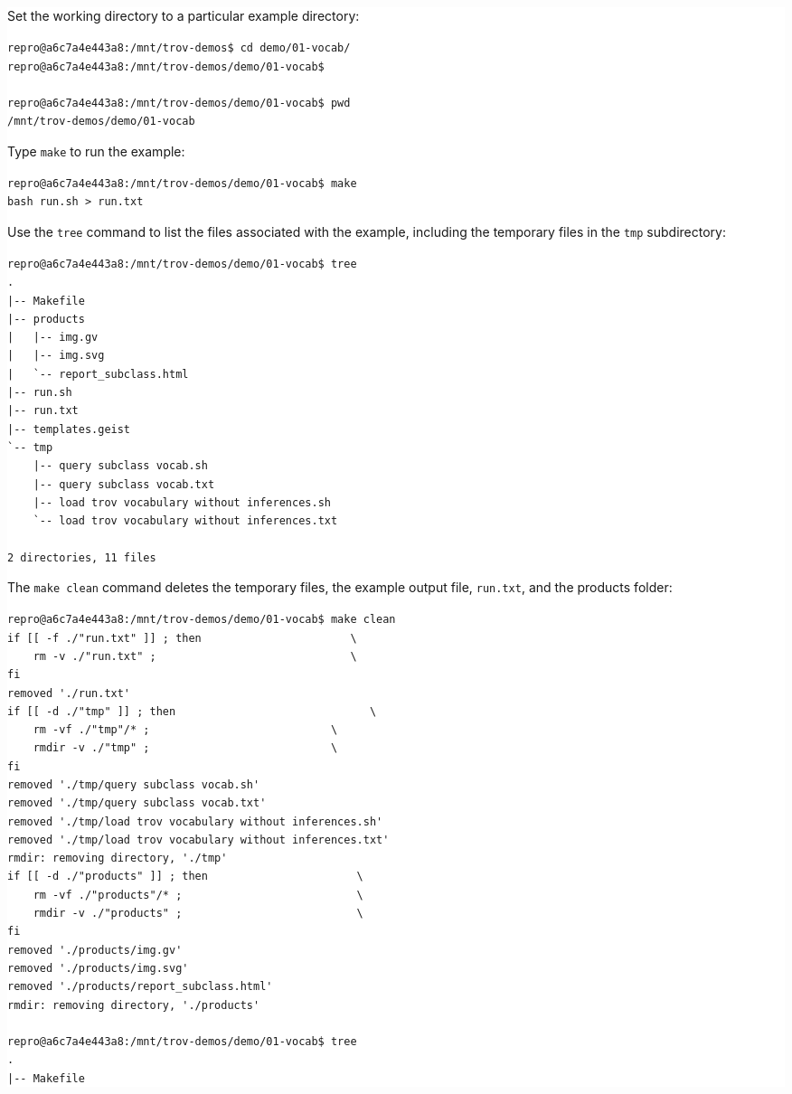 Set the working directory to a particular example directory:
```
repro@a6c7a4e443a8:/mnt/trov-demos$ cd demo/01-vocab/
repro@a6c7a4e443a8:/mnt/trov-demos/demo/01-vocab$

repro@a6c7a4e443a8:/mnt/trov-demos/demo/01-vocab$ pwd
/mnt/trov-demos/demo/01-vocab
```

Type `make` to run the example:
```
repro@a6c7a4e443a8:/mnt/trov-demos/demo/01-vocab$ make
bash run.sh > run.txt
```

Use the `tree` command to list the files associated with the example, including the temporary files in the `tmp` subdirectory:

```
repro@a6c7a4e443a8:/mnt/trov-demos/demo/01-vocab$ tree
.
|-- Makefile
|-- products
|   |-- img.gv
|   |-- img.svg
|   `-- report_subclass.html
|-- run.sh
|-- run.txt
|-- templates.geist
`-- tmp
    |-- query subclass vocab.sh
    |-- query subclass vocab.txt
    |-- load trov vocabulary without inferences.sh
    `-- load trov vocabulary without inferences.txt

2 directories, 11 files
```

The `make clean` command deletes the temporary files, the example output file, `run.txt`, and the products folder:
```
repro@a6c7a4e443a8:/mnt/trov-demos/demo/01-vocab$ make clean
if [[ -f ./"run.txt" ]] ; then                       \
    rm -v ./"run.txt" ;                              \
fi
removed './run.txt'
if [[ -d ./"tmp" ]] ; then                              \
    rm -vf ./"tmp"/* ;                            \
    rmdir -v ./"tmp" ;                            \
fi
removed './tmp/query subclass vocab.sh'
removed './tmp/query subclass vocab.txt'
removed './tmp/load trov vocabulary without inferences.sh'
removed './tmp/load trov vocabulary without inferences.txt'
rmdir: removing directory, './tmp'
if [[ -d ./"products" ]] ; then                       \
    rm -vf ./"products"/* ;                           \
    rmdir -v ./"products" ;                           \
fi
removed './products/img.gv'
removed './products/img.svg'
removed './products/report_subclass.html'
rmdir: removing directory, './products'

repro@a6c7a4e443a8:/mnt/trov-demos/demo/01-vocab$ tree
.
|-- Makefile
```
